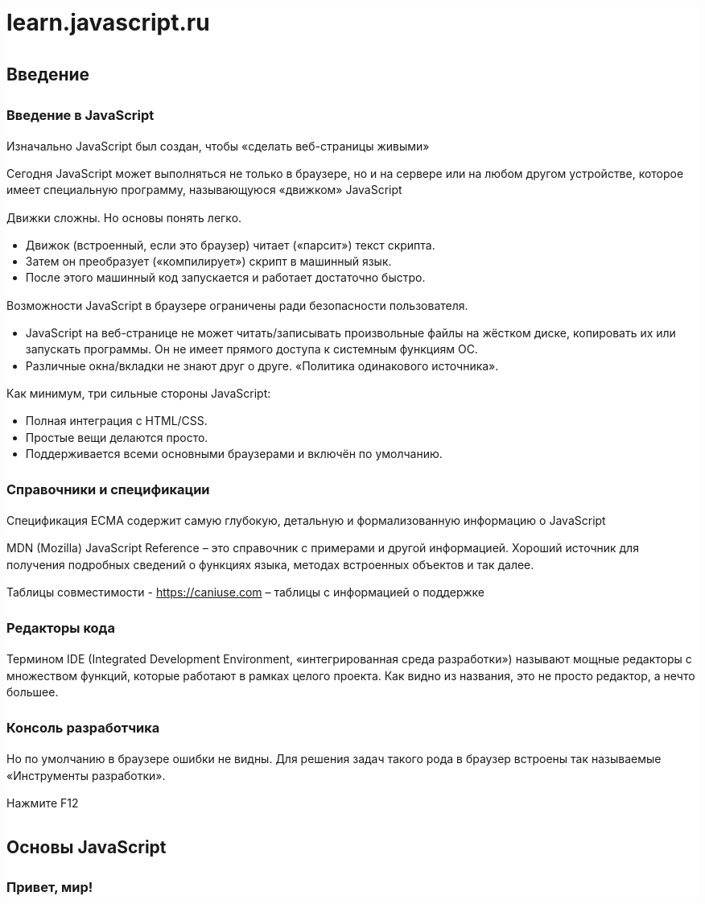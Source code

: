 # learn.javascript.ru

## Введение

### Введение в JavaScript

Изначально JavaScript был создан, чтобы «сделать веб-страницы живыми»

Сегодня JavaScript может выполняться не только в браузере, но и на сервере или на любом другом устройстве, которое имеет специальную программу, называющуюся «движком» JavaScript

Движки сложны. Но основы понять легко.
- Движок (встроенный, если это браузер) читает («парсит») текст скрипта.
- Затем он преобразует («компилирует») скрипт в машинный язык.
- После этого машинный код запускается и работает достаточно быстро.

Возможности JavaScript в браузере ограничены ради безопасности пользователя. 
- JavaScript на веб-странице не может читать/записывать произвольные файлы на жёстком диске, копировать их или запускать программы. Он не имеет прямого доступа к системным функциям ОС.
- Различные окна/вкладки не знают друг о друге. «Политика одинакового источника».

Как минимум, три сильные стороны JavaScript:
- Полная интеграция с HTML/CSS.
- Простые вещи делаются просто.
- Поддерживается всеми основными браузерами и включён по умолчанию.

### Справочники и спецификации

Спецификация ECMA содержит самую глубокую, детальную и формализованную информацию о JavaScript

MDN (Mozilla) JavaScript Reference – это справочник с примерами и другой информацией. Хороший источник для получения подробных сведений о функциях языка, методах встроенных объектов и так далее.

Таблицы совместимости - https://caniuse.com – таблицы с информацией о поддержке 

### Редакторы кода

Термином IDE (Integrated Development Environment, «интегрированная среда разработки») называют мощные редакторы с множеством функций, которые работают в рамках целого проекта. Как видно из названия, это не просто редактор, а нечто большее.

### Консоль разработчика

Но по умолчанию в браузере ошибки не видны.
Для решения задач такого рода в браузер встроены так называемые «Инструменты разработки».

Нажмите F12

## Основы JavaScript

### Привет, мир!
